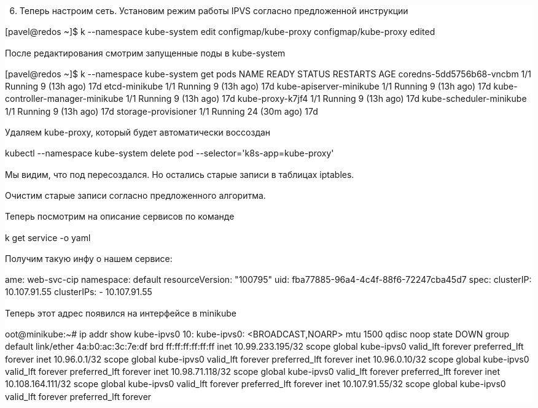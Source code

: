 
6. Теперь настроим сеть. Установим режим работы IPVS согласно предложенной инструкции

[pavel@redos ~]$ k --namespace kube-system edit configmap/kube-proxy
configmap/kube-proxy edited


После редактирования смотрим запущенные поды в kube-system

[pavel@redos ~]$ k --namespace kube-system get pods
NAME                               READY   STATUS    RESTARTS       AGE
coredns-5dd5756b68-vncbm           1/1     Running   9 (13h ago)    17d
etcd-minikube                      1/1     Running   9 (13h ago)    17d
kube-apiserver-minikube            1/1     Running   9 (13h ago)    17d
kube-controller-manager-minikube   1/1     Running   9 (13h ago)    17d
kube-proxy-k7jf4                   1/1     Running   9 (13h ago)    17d
kube-scheduler-minikube            1/1     Running   9 (13h ago)    17d
storage-provisioner                1/1     Running   24 (30m ago)   17d


Удаляем kube-proxy, который будет автоматически воссоздан

kubectl --namespace kube-system delete pod --selector='k8s-app=kube-proxy'

Мы видим, что под пересоздался. Но остались старые записи в таблицах iptables.

Очистим старые записи согласно предложенного алгоритма.


Теперь посмотрим на описание сервисов по команде 

k  get service -o yaml

Получим такую инфу о нашем сервисе:

ame: web-svc-cip
    namespace: default
    resourceVersion: "100795"
    uid: fba77885-96a4-4c4f-88f6-72247cba45d7
  spec:
    clusterIP: 10.107.91.55
    clusterIPs:
    - 10.107.91.55



Теперь этот адрес появился на интерфейсе  в  minikube


oot@minikube:~# ip addr show kube-ipvs0
10: kube-ipvs0: <BROADCAST,NOARP> mtu 1500 qdisc noop state DOWN group default 
    link/ether 4a:b0:ac:3c:7e:df brd ff:ff:ff:ff:ff:ff
    inet 10.99.233.195/32 scope global kube-ipvs0
       valid_lft forever preferred_lft forever
    inet 10.96.0.1/32 scope global kube-ipvs0
       valid_lft forever preferred_lft forever
    inet 10.96.0.10/32 scope global kube-ipvs0
       valid_lft forever preferred_lft forever
    inet 10.98.71.118/32 scope global kube-ipvs0
       valid_lft forever preferred_lft forever
    inet 10.108.164.111/32 scope global kube-ipvs0
       valid_lft forever preferred_lft forever
    inet 10.107.91.55/32 scope global kube-ipvs0
       valid_lft forever preferred_lft forever

